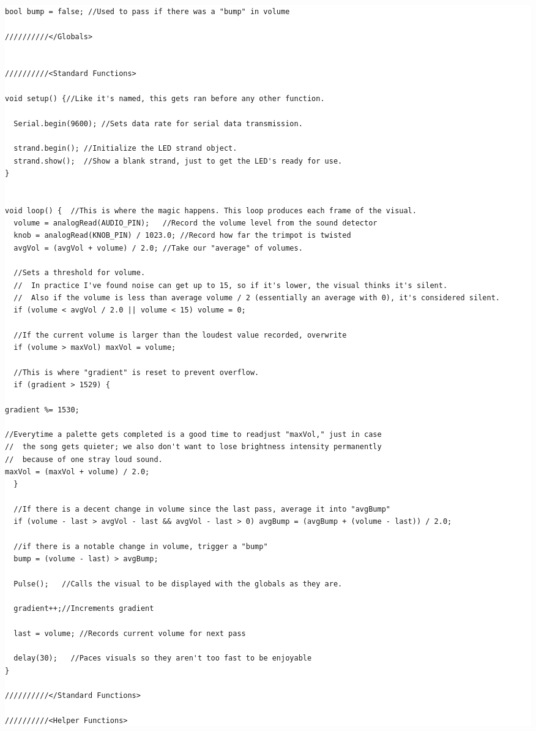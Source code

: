     bool bump = false; //Used to pass if there was a "bump" in volume
    
    //////////</Globals>
    
    
    //////////<Standard Functions>
    
    void setup() {//Like it's named, this gets ran before any other function.
    
      Serial.begin(9600); //Sets data rate for serial data transmission.
    
      strand.begin(); //Initialize the LED strand object.
      strand.show();  //Show a blank strand, just to get the LED's ready for use.  
    }
    
    
    void loop() {  //This is where the magic happens. This loop produces each frame of the visual.
      volume = analogRead(AUDIO_PIN);   //Record the volume level from the sound detector
      knob = analogRead(KNOB_PIN) / 1023.0; //Record how far the trimpot is twisted
      avgVol = (avgVol + volume) / 2.0; //Take our "average" of volumes.
    
      //Sets a threshold for volume.
      //  In practice I've found noise can get up to 15, so if it's lower, the visual thinks it's silent.
      //  Also if the volume is less than average volume / 2 (essentially an average with 0), it's considered silent.
      if (volume < avgVol / 2.0 || volume < 15) volume = 0;
    
      //If the current volume is larger than the loudest value recorded, overwrite
      if (volume > maxVol) maxVol = volume;
    
      //This is where "gradient" is reset to prevent overflow.
      if (gradient > 1529) {
    
    gradient %= 1530;
    
    //Everytime a palette gets completed is a good time to readjust "maxVol," just in case
    //  the song gets quieter; we also don't want to lose brightness intensity permanently 
    //  because of one stray loud sound.
    maxVol = (maxVol + volume) / 2.0;
      }
    
      //If there is a decent change in volume since the last pass, average it into "avgBump"
      if (volume - last > avgVol - last && avgVol - last > 0) avgBump = (avgBump + (volume - last)) / 2.0;
    
      //if there is a notable change in volume, trigger a "bump"
      bump = (volume - last) > avgBump;
    
      Pulse();   //Calls the visual to be displayed with the globals as they are.
    
      gradient++;//Increments gradient
    
      last = volume; //Records current volume for next pass
    
      delay(30);   //Paces visuals so they aren't too fast to be enjoyable
    }
    
    //////////</Standard Functions>
    
    //////////<Helper Functions>
    